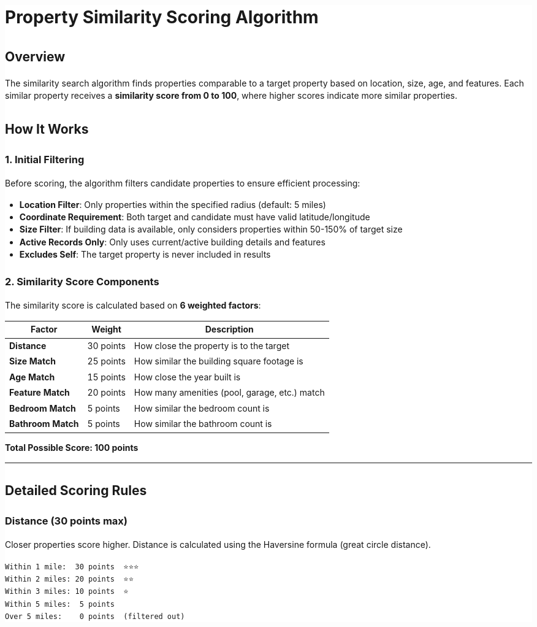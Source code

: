 # Property Similarity Scoring Algorithm

## Overview
The similarity search algorithm finds properties comparable to a target property based on location, size, age, and features. Each similar property receives a **similarity score from 0 to 100**, where higher scores indicate more similar properties.

## How It Works

### 1. Initial Filtering
Before scoring, the algorithm filters candidate properties to ensure efficient processing:

- **Location Filter**: Only properties within the specified radius (default: 5 miles)
- **Coordinate Requirement**: Both target and candidate must have valid latitude/longitude
- **Size Filter**: If building data is available, only considers properties within 50-150% of target size
- **Active Records Only**: Only uses current/active building details and features
- **Excludes Self**: The target property is never included in results

### 2. Similarity Score Components

The similarity score is calculated based on **6 weighted factors**:

| Factor | Weight | Description |
|--------|--------|-------------|
| **Distance** | 30 points | How close the property is to the target |
| **Size Match** | 25 points | How similar the building square footage is |
| **Age Match** | 15 points | How close the year built is |
| **Feature Match** | 20 points | How many amenities (pool, garage, etc.) match |
| **Bedroom Match** | 5 points | How similar the bedroom count is |
| **Bathroom Match** | 5 points | How similar the bathroom count is |

**Total Possible Score: 100 points**

---

## Detailed Scoring Rules

### Distance (30 points max)
Closer properties score higher. Distance is calculated using the Haversine formula (great circle distance).

```
Within 1 mile:  30 points  ⭐⭐⭐
Within 2 miles: 20 points  ⭐⭐
Within 3 miles: 10 points  ⭐
Within 5 miles:  5 points
Over 5 miles:    0 points  (filtered out)
```
